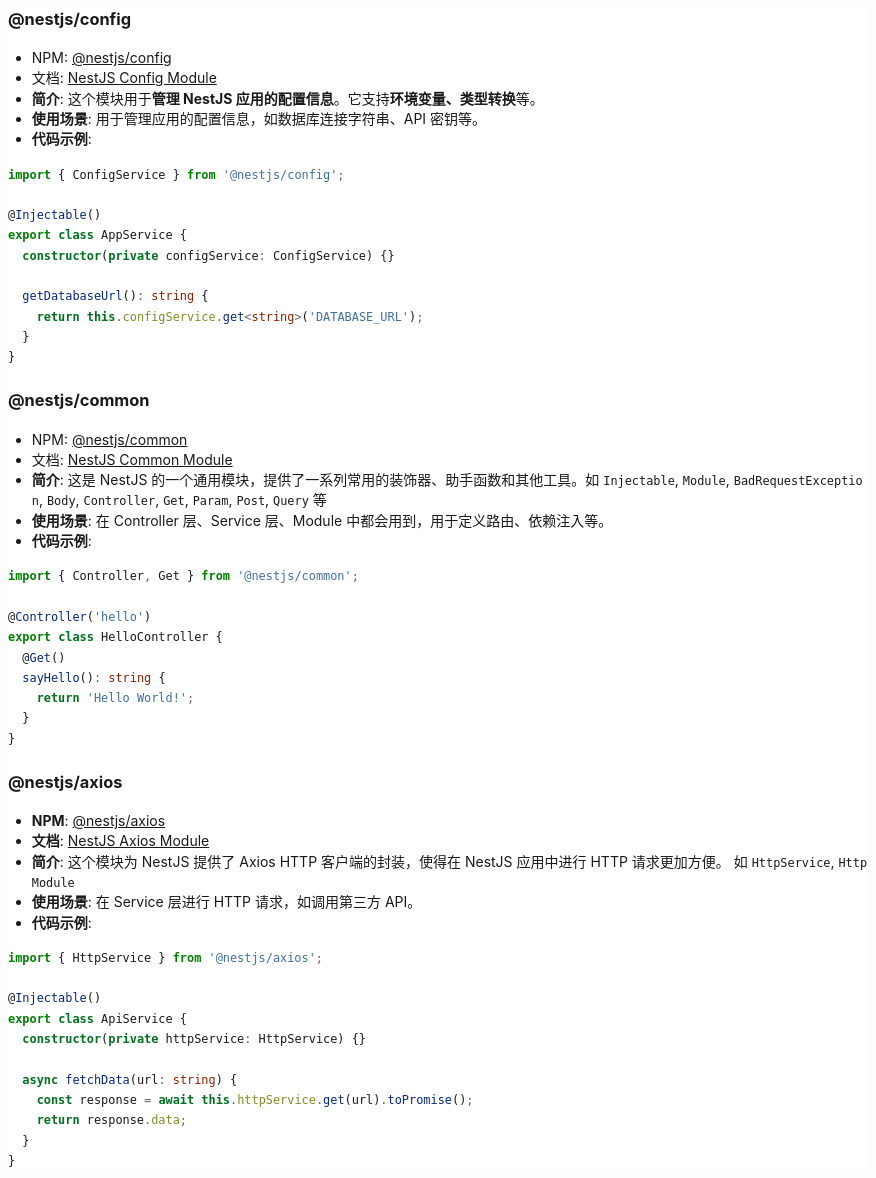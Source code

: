 ### @nestjs/config

- NPM: [@nestjs/config](https://www.npmjs.com/package/@nestjs/config)
- 文档: [NestJS Config Module](https://docs.nestjs.com/techniques/configuration)
- **简介**: 这个模块用于**管理 NestJS 应用的配置信息**。它支持**环境变量、类型转换**等。
- **使用场景**: 用于管理应用的配置信息，如数据库连接字符串、API 密钥等。
- **代码示例**:

```ts
import { ConfigService } from '@nestjs/config';

@Injectable()
export class AppService {
  constructor(private configService: ConfigService) {}

  getDatabaseUrl(): string {
    return this.configService.get<string>('DATABASE_URL');
  }
}
```

### @nestjs/common

- NPM: [@nestjs/common](https://www.npmjs.com/package/@nestjs/common)
- 文档: [NestJS Common Module](https://docs.nestjs.com/controllers)
- **简介**: 这是 NestJS 的一个通用模块，提供了一系列常用的装饰器、助手函数和其他工具。如 `Injectable`, `Module`, `BadRequestException`, `Body`, `Controller`, `Get`, `Param`, `Post`, `Query` 等
- **使用场景**: 在 Controller 层、Service 层、Module 中都会用到，用于定义路由、依赖注入等。
- **代码示例**:

```ts
import { Controller, Get } from '@nestjs/common';

@Controller('hello')
export class HelloController {
  @Get()
  sayHello(): string {
    return 'Hello World!';
  }
}
```

### @nestjs/axios

- **NPM**: [@nestjs/axios](https://www.npmjs.com/package/@nestjs/axios)
- **文档**: [NestJS Axios Module](https://docs.nestjs.com/techniques/http-module)
- **简介**: 这个模块为 NestJS 提供了 Axios HTTP 客户端的封装，使得在 NestJS 应用中进行 HTTP 请求更加方便。 如 `HttpService`, `HttpModule`
- **使用场景**: 在 Service 层进行 HTTP 请求，如调用第三方 API。
- **代码示例**:

```ts
import { HttpService } from '@nestjs/axios';

@Injectable()
export class ApiService {
  constructor(private httpService: HttpService) {}

  async fetchData(url: string) {
    const response = await this.httpService.get(url).toPromise();
    return response.data;
  }
}
```
